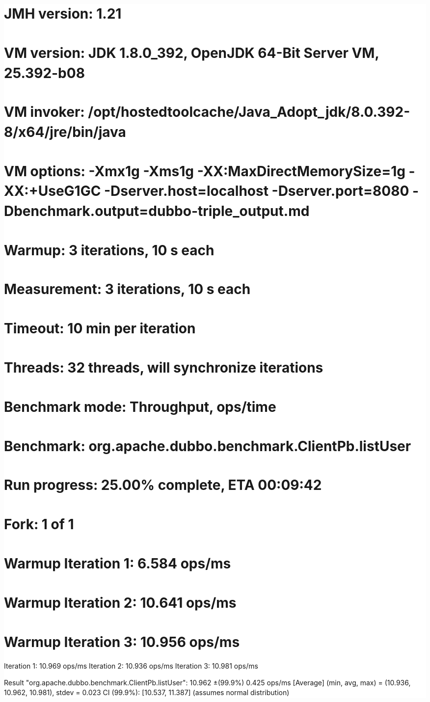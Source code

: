 
# JMH version: 1.21
# VM version: JDK 1.8.0_392, OpenJDK 64-Bit Server VM, 25.392-b08
# VM invoker: /opt/hostedtoolcache/Java_Adopt_jdk/8.0.392-8/x64/jre/bin/java
# VM options: -Xmx1g -Xms1g -XX:MaxDirectMemorySize=1g -XX:+UseG1GC -Dserver.host=localhost -Dserver.port=8080 -Dbenchmark.output=dubbo-triple_output.md
# Warmup: 3 iterations, 10 s each
# Measurement: 3 iterations, 10 s each
# Timeout: 10 min per iteration
# Threads: 32 threads, will synchronize iterations
# Benchmark mode: Throughput, ops/time
# Benchmark: org.apache.dubbo.benchmark.ClientPb.listUser

# Run progress: 25.00% complete, ETA 00:09:42
# Fork: 1 of 1
# Warmup Iteration   1: 6.584 ops/ms
# Warmup Iteration   2: 10.641 ops/ms
# Warmup Iteration   3: 10.956 ops/ms
Iteration   1: 10.969 ops/ms
Iteration   2: 10.936 ops/ms
Iteration   3: 10.981 ops/ms


Result "org.apache.dubbo.benchmark.ClientPb.listUser":
  10.962 ±(99.9%) 0.425 ops/ms [Average]
  (min, avg, max) = (10.936, 10.962, 10.981), stdev = 0.023
  CI (99.9%): [10.537, 11.387] (assumes normal distribution)
